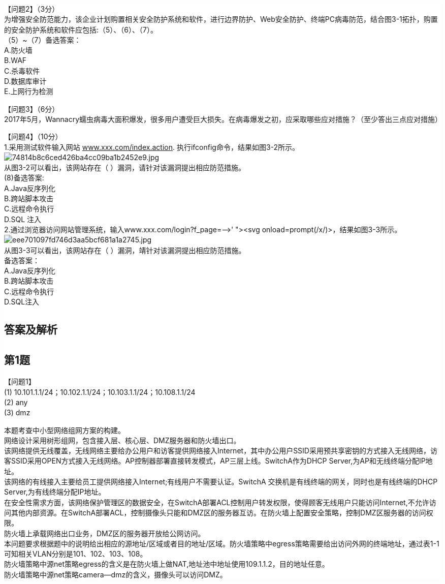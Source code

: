 【问题2】（3分）  
为增强安全防范能力，该企业计划购置相关安全防护系统和软件，进行边界防护、Web安全防护、终端PC病毒防范，结合图3-1拓扑，购置的安全防护系统和软件应包括:（5）、（6）、（7）。  
（5）~（7）备选答案：  
A.防火墙  
B.WAF  
C.杀毒软件  
D.数据库审计  
E.上网行为检测  
  
【问题3】（6分）  
2017年5月，Wannacry蠕虫病毒大面积爆发，很多用户遭受巨大损失。在病毒爆发之初，应采取哪些应对措施？（至少答出三点应对措施）  
  
【问题4】（10分）  
1.采用测试软件输入网站 www.xxx.com/index.action. 执行ifconfig命令，结果如图3-2所示。  
![74814b8c6ced426ba4cc09ba1b2452e9.jpg][]  
从图3-2可以看出，该网站存在（ ）漏洞，请针对该漏洞提出相应防范措施。  
(8)备选答案:  
A.Java反序列化  
B.跨站脚本攻击  
C.远程命令执行  
D.SQL 注入  
2.通过浏览器访问网站管理系统，输入www.xxx.com/login?f\_page=--&gt;' "&gt;&lt;svg onload=prompt(/x/)&gt;，结果如图3-3所示。  
![eee701097fd746d3aa5bcf681a1a2745.jpg][]  
从图3-3可以看出，该网站存在（ ）漏洞，靖针对该漏洞提出相应防范措施。  
备选答案：  
A.Java反序列化  
B.跨站脚本攻击  
C.远程命令执行  
D.SQL注入  
  


## 答案及解析 ##

  



[1ff305a9ba774271b302bb79c3f83abd.jpg]: https://www.xkxxkx.cn/file/exam/software/网络规划设计师/案例/第1题/1ff305a9ba774271b302bb79c3f83abd.jpg
[955260da9a3d4e1fbf131f53d5717956.jpg]: https://www.xkxxkx.cn/file/exam/software/网络规划设计师/案例/第1题/955260da9a3d4e1fbf131f53d5717956.jpg
[9a7fc83516d74555bf0e6f6333bb89ad.jpg]: https://www.xkxxkx.cn/file/exam/software/网络规划设计师/案例/第1题/9a7fc83516d74555bf0e6f6333bb89ad.jpg
[677c7980522643fe9f023ffb55e3702e.jpg]: https://www.xkxxkx.cn/file/exam/software/网络规划设计师/案例/第1题/677c7980522643fe9f023ffb55e3702e.jpg
[9217c7fb8eab45778a9c6045b615c6d8.jpg]: https://www.xkxxkx.cn/file/exam/software/网络规划设计师/案例/第1题/9217c7fb8eab45778a9c6045b615c6d8.jpg
[fe0c0350c1454924806e57175111b0bf.jpg]: https://www.xkxxkx.cn/file/exam/software/网络规划设计师/案例/第2题/fe0c0350c1454924806e57175111b0bf.jpg
[76c06745780748c680ded21070c78cd6.jpg]: https://www.xkxxkx.cn/file/exam/software/网络规划设计师/案例/第3题/76c06745780748c680ded21070c78cd6.jpg
[74814b8c6ced426ba4cc09ba1b2452e9.jpg]: https://www.xkxxkx.cn/file/exam/software/网络规划设计师/案例/第3题/74814b8c6ced426ba4cc09ba1b2452e9.jpg
[eee701097fd746d3aa5bcf681a1a2745.jpg]: https://www.xkxxkx.cn/file/exam/software/网络规划设计师/案例/第3题/eee701097fd746d3aa5bcf681a1a2745.jpg
## 第1题 ##

【问题1】  
(1) 10.101.1.1/24；10.102.1.1/24；10.103.1.1/24；10.108.1.1/24  
(2) any  
(3) dmz  
  
本题考查中小型网络组网方案的构建。  
网络设计采用树形组网，包含接入层、核心层、DMZ服务器和防火墙出口。  
该网络提供无线覆盖，无线网络主要给办公用户和访客提供网络接入Internet，其中办公用户SSID采用预共享密钥的方式接入无线网络，访客SSID采用OPEN方式接入无线网络。AP控制器部署直接转发模式，AP三层上线。SwitchA作为DHCP Server,为AP和无线终端分配IP地址。  
该网络的有线接入主要给员工提供网络接入Internet;有线用户不需要认证。SwitchA 交换机是有线终端的网关，同时也是有线终端的DHCP Server,为有线终端分配IP地址。  
在安全性需求方面，该网络保护管理区的数据安全，在SwitchA部署ACL控制用户转发权限，使得顾客无线用户只能访问Internet,不允许访问其他内部资源。在SwitchA部署ACL，控制摄像头只能和DMZ区的服务器互访。在防火墙上配置安全策略，控制DMZ区服务器的访问权限。  
防火墙上承载网络出口业务，DMZ区的服务器开放给公网访问。  
本问题要求根据题中的说明给出相应的源地址/区域或者目的地址/区域。防火墙策略中egress策略需要给出访问外网的终端地址，通过表1-1可知相关VLAN分别是101、102、103、108。  
防火墙策略中源net策略egress的含义是在防火墙上做NAT,地址池中地址使用109.1.1.2，目的地址任意。  
防火墙策略中源net策略camera—dmz的含义，摄像头可以访问DMZ。  
  